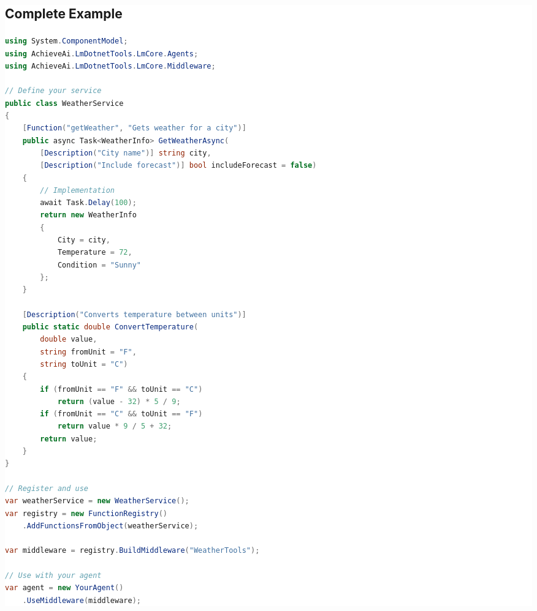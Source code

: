 ## Complete Example

```csharp
using System.ComponentModel;
using AchieveAi.LmDotnetTools.LmCore.Agents;
using AchieveAi.LmDotnetTools.LmCore.Middleware;

// Define your service
public class WeatherService
{
    [Function("getWeather", "Gets weather for a city")]
    public async Task<WeatherInfo> GetWeatherAsync(
        [Description("City name")] string city,
        [Description("Include forecast")] bool includeForecast = false)
    {
        // Implementation
        await Task.Delay(100);
        return new WeatherInfo 
        { 
            City = city, 
            Temperature = 72, 
            Condition = "Sunny" 
        };
    }

    [Description("Converts temperature between units")]
    public static double ConvertTemperature(
        double value, 
        string fromUnit = "F", 
        string toUnit = "C")
    {
        if (fromUnit == "F" && toUnit == "C")
            return (value - 32) * 5 / 9;
        if (fromUnit == "C" && toUnit == "F")
            return value * 9 / 5 + 32;
        return value;
    }
}

// Register and use
var weatherService = new WeatherService();
var registry = new FunctionRegistry()
    .AddFunctionsFromObject(weatherService);

var middleware = registry.BuildMiddleware("WeatherTools");

// Use with your agent
var agent = new YourAgent()
    .UseMiddleware(middleware);
```

